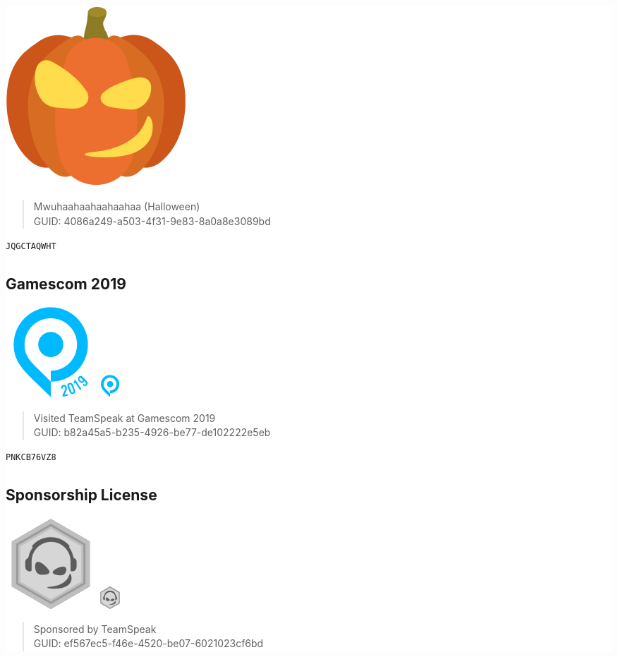 ![ts](./ts-img/Tim-O-Lantern.svg)
>Mwuhaahaahaahaahaa​​ (Halloween)<br/>
>GUID: 4086a249-a503-4f31-9e83-8a0a8e3089bd​

```md title='Badge Code: (Available until: 04.10.2019)'
JQGCTAQWHT
```

## Gamescom 2019

![ts](./ts-img/Gamescom19_details.svg)
![ts](./ts-img/Gamescom19.svg)
>Visited TeamSpeak at Gamescom 2019​ <br/>
>GUID: b82a45a5-b235-4926-be77-de102222e5eb​

```md title='Badge Code: (Available until: 01.09.2019​)'
PNKCB76VZ8
```

## Sponsorship License

![ts](./ts-img/Sponsorship_details.svg)
![ts](./ts-img/Sponsorship.svg)
>Sponsored by TeamSpeak​ <br/>
>GUID: ef567ec5-f46e-4520-be07-6021023cf6bd
